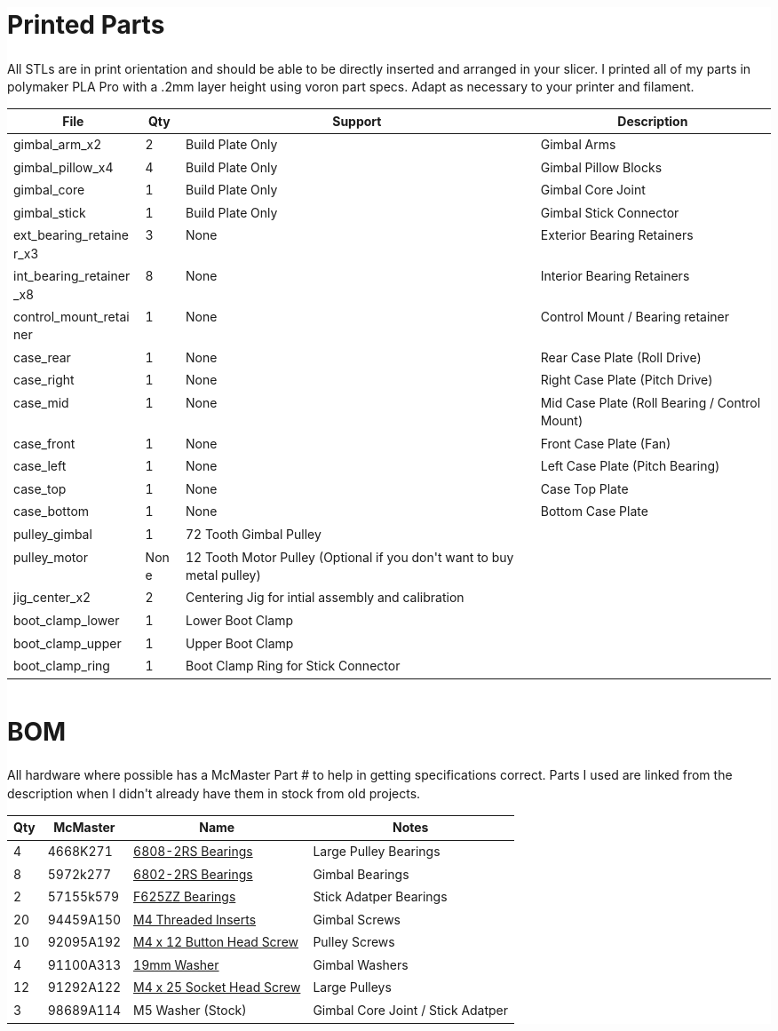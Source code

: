 # Printed Parts
All STLs are in print orientation and should be able to be directly inserted and arranged in your slicer.  I printed all of my parts in polymaker PLA Pro with a .2mm layer height using voron part specs.  Adapt as necessary to your printer and filament.

| File | Qty | Support | Description |
|------|-----|---------|-------------|
| gimbal_arm_x2 | 2 | Build Plate Only | Gimbal Arms |
| gimbal_pillow_x4 | 4 | Build Plate Only | Gimbal Pillow Blocks |
| gimbal_core | 1 | Build Plate Only | Gimbal Core Joint |
| gimbal_stick | 1 | Build Plate Only | Gimbal Stick Connector |
| ext_bearing_retainer_x3| 3 | None | Exterior Bearing Retainers |
| int_bearing_retainer_x8 | 8 | None | Interior Bearing Retainers |
| control_mount_retainer | 1 | None | Control Mount / Bearing retainer |
| case_rear | 1 | None | Rear Case Plate (Roll Drive) |
| case_right | 1 | None | Right Case Plate (Pitch Drive) |
| case_mid | 1 | None | Mid Case Plate (Roll Bearing / Control Mount) |
| case_front | 1 | None | Front Case Plate (Fan) |
| case_left | 1 | None | Left Case Plate (Pitch Bearing) |
| case_top | 1 | None | Case Top Plate |
| case_bottom | 1 | None | Bottom Case Plate |
| pulley_gimbal | 1 | 72 Tooth Gimbal Pulley |
| pulley_motor | None | 12 Tooth Motor Pulley (Optional if you don't want to buy metal pulley) |
| jig_center_x2 | 2 | Centering Jig for intial assembly and calibration |
| boot_clamp_lower | 1 | Lower Boot Clamp |
| boot_clamp_upper | 1 | Upper Boot Clamp |
| boot_clamp_ring | 1 | Boot Clamp Ring for Stick Connector |

# BOM
All hardware where possible has a McMaster Part # to help in getting specifications correct. Parts I used are linked from the description when I didn't already have them in stock from old projects.

| Qty | McMaster  | Name | Notes |
|-----|-----------|------|-------|
|   4 | 4668K271  | [6808-2RS Bearings](https://www.amazon.com/dp/B0CGM2PG3Z) | Large Pulley Bearings |
|   8 | 5972k277  | [6802-2RS Bearings](https://www.amazon.com/dp/B0CGM2CHB8) | Gimbal Bearings |
|   2 | 57155k579 | [F625ZZ Bearings](https://www.amazon.com/dp/B07Z3DXF14) | Stick Adatper Bearings |
|  20 | 94459A150 | [M4 Threaded Inserts](https://www.amazon.com/dp/B08T9TXS9S) | Gimbal Screws |
|  10 | 92095A192 | [M4 x 12 Button Head Screw](https://www.amazon.com/dp/B09T9VFY5J) | Pulley Screws |
|   4 | 91100A313 | [19mm Washer](https://www.amazon.com/dp/B0B8SPK65J) | Gimbal Washers |
|  12 | 91292A122 | [M4 x 25 Socket Head Screw](https://www.amazon.com/dp/B0BMQ4WV1V) | Large Pulleys |
|   3 | 98689A114 | M5 Washer (Stock) | Gimbal Core Joint / Stick Adatper |